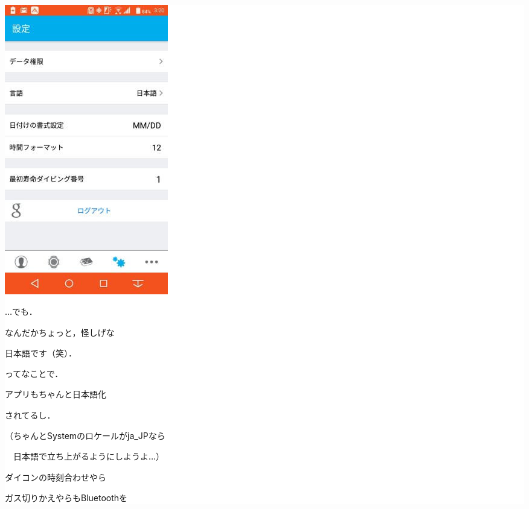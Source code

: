 ![e2491b0f3c544b76adb55c0f663ebeb6.jpg](images/e2491b0f3c544b76adb55c0f663ebeb6.jpg)




…でも．


なんだかちょっと，怪しげな


日本語です（笑）．





ってなことで．


アプリもちゃんと日本語化


されてるし．


（ちゃんとSystemのロケールがja_JPなら


　日本語で立ち上がるようにしようよ…）





ダイコンの時刻合わせやら


ガス切りかえやらもBluetoothを
